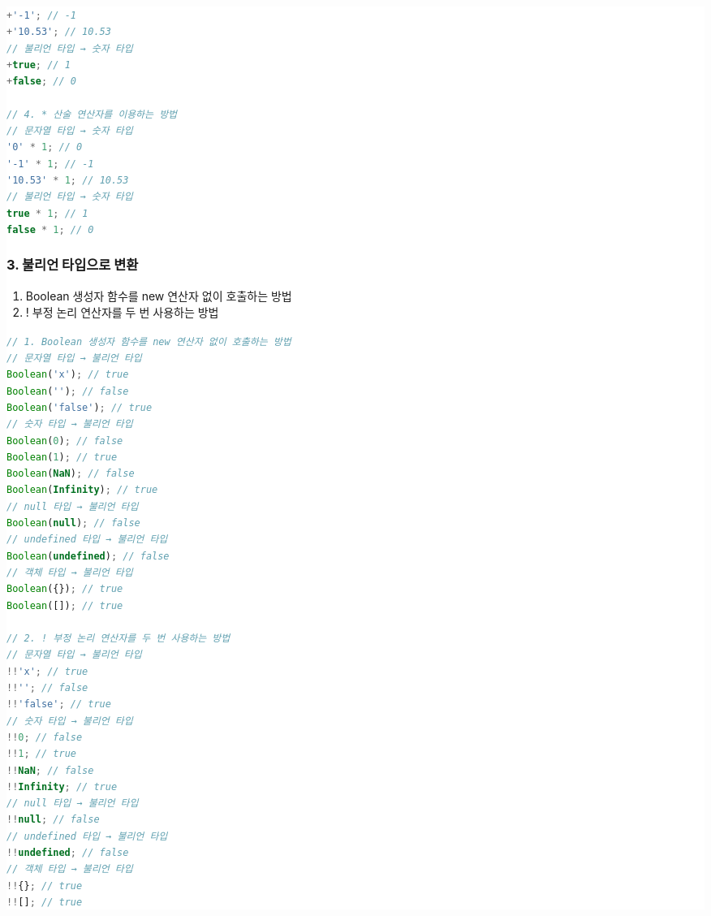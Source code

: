 ```javascript
+'-1'; // -1
+'10.53'; // 10.53
// 불리언 타입 → 숫자 타입
+true; // 1
+false; // 0

// 4. * 산술 연산자를 이용하는 방법
// 문자열 타입 → 숫자 타입
'0' * 1; // 0
'-1' * 1; // -1
'10.53' * 1; // 10.53
// 불리언 타입 → 숫자 타입
true * 1; // 1
false * 1; // 0
```

### 3. 불리언 타입으로 변환

1. Boolean 생성자 함수를 new 연산자 없이 호출하는 방법
2. ! 부정 논리 연산자를 두 번 사용하는 방법

```javascript
// 1. Boolean 생성자 함수를 new 연산자 없이 호출하는 방법
// 문자열 타입 → 불리언 타입
Boolean('x'); // true
Boolean(''); // false
Boolean('false'); // true
// 숫자 타입 → 불리언 타입
Boolean(0); // false
Boolean(1); // true
Boolean(NaN); // false
Boolean(Infinity); // true
// null 타입 → 불리언 타입
Boolean(null); // false
// undefined 타입 → 불리언 타입
Boolean(undefined); // false
// 객체 타입 → 불리언 타입
Boolean({}); // true
Boolean([]); // true

// 2. ! 부정 논리 연산자를 두 번 사용하는 방법
// 문자열 타입 → 불리언 타입
!!'x'; // true
!!''; // false
!!'false'; // true
// 숫자 타입 → 불리언 타입
!!0; // false
!!1; // true
!!NaN; // false
!!Infinity; // true
// null 타입 → 불리언 타입
!!null; // false
// undefined 타입 → 불리언 타입
!!undefined; // false
// 객체 타입 → 불리언 타입
!!{}; // true
!![]; // true
```
